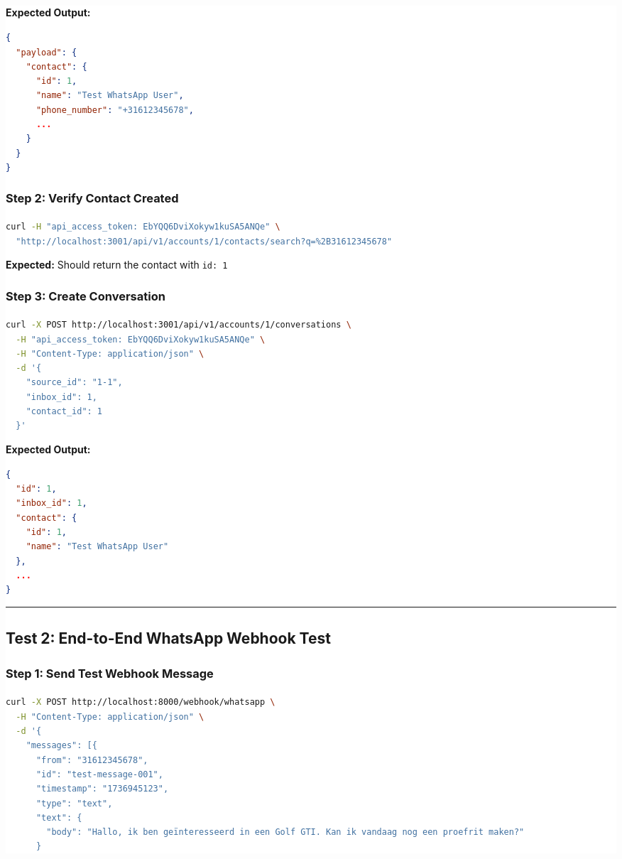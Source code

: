 **Expected Output:**
```json
{
  "payload": {
    "contact": {
      "id": 1,
      "name": "Test WhatsApp User",
      "phone_number": "+31612345678",
      ...
    }
  }
}
```

### Step 2: Verify Contact Created
```bash
curl -H "api_access_token: EbYQQ6DviXokyw1kuSA5ANQe" \
  "http://localhost:3001/api/v1/accounts/1/contacts/search?q=%2B31612345678"
```

**Expected:** Should return the contact with `id: 1`

### Step 3: Create Conversation
```bash
curl -X POST http://localhost:3001/api/v1/accounts/1/conversations \
  -H "api_access_token: EbYQQ6DviXokyw1kuSA5ANQe" \
  -H "Content-Type: application/json" \
  -d '{
    "source_id": "1-1",
    "inbox_id": 1,
    "contact_id": 1
  }'
```

**Expected Output:**
```json
{
  "id": 1,
  "inbox_id": 1,
  "contact": {
    "id": 1,
    "name": "Test WhatsApp User"
  },
  ...
}
```

---

## Test 2: End-to-End WhatsApp Webhook Test

### Step 1: Send Test Webhook Message
```bash
curl -X POST http://localhost:8000/webhook/whatsapp \
  -H "Content-Type: application/json" \
  -d '{
    "messages": [{
      "from": "31612345678",
      "id": "test-message-001",
      "timestamp": "1736945123",
      "type": "text",
      "text": {
        "body": "Hallo, ik ben geïnteresseerd in een Golf GTI. Kan ik vandaag nog een proefrit maken?"
      }
```